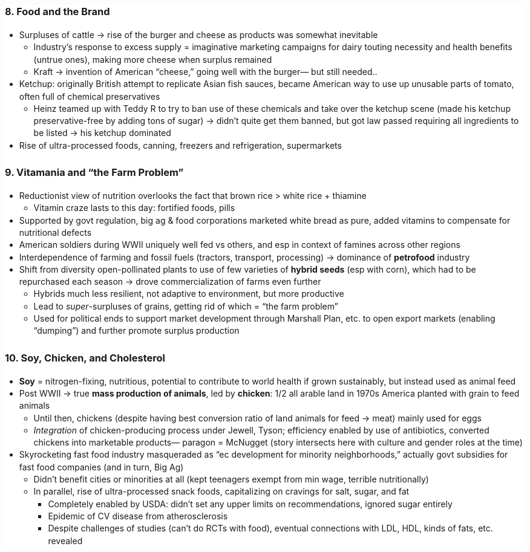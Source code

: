### 8. Food and the Brand

- Surpluses of cattle → rise of the burger and cheese as products was somewhat inevitable
    - Industry’s response to excess supply = imaginative marketing campaigns for dairy touting necessity and health benefits (untrue ones), making more cheese when surplus remained
    - Kraft → invention of American “cheese,” going well with the burger— but still needed..
- Ketchup: originally British attempt to replicate Asian fish sauces, became American way to use up unusable parts of tomato, often full of chemical preservatives
    - Heinz teamed up with Teddy R to try to ban use of these chemicals and take over the ketchup scene (made his ketchup preservative-free by adding tons of sugar) → didn’t quite get them banned, but got law passed requiring all ingredients to be listed → his ketchup dominated
- Rise of ultra-processed foods, canning, freezers and refrigeration, supermarkets

### 9. Vitamania and “the Farm Problem”

- Reductionist view of nutrition overlooks the fact that brown rice > white rice + thiamine
    - Vitamin craze lasts to this day: fortified foods, pills
- Supported by govt regulation, big ag & food corporations marketed white bread as pure, added vitamins to compensate for nutritional defects
- American soldiers during WWII uniquely well fed vs others, and esp in context of famines across other regions
- Interdependence of farming and fossil fuels (tractors, transport, processing) → dominance of **petrofood** industry
- Shift from diversity open-pollinated plants to use of few varieties of **hybrid seeds** (esp with corn), which had to be repurchased each season → drove commercialization of farms even further
    - Hybrids much less resilient, not adaptive to environment, but more productive
    - Lead to *super*-surpluses of grains, getting rid of which = “the farm problem”
    - Used for political ends to support market development through Marshall Plan, etc. to open export markets (enabling “dumping”) and further promote surplus production

### 10. Soy, Chicken, and Cholesterol

- **Soy** = nitrogen-fixing, nutritious, potential to contribute to world health if grown sustainably, but instead used as animal feed
- Post WWII → true **mass production of animals**, led by **chicken**: 1/2 all arable land in 1970s America planted with grain to feed animals
    - Until then, chickens (despite having best conversion ratio of land animals for feed → meat) mainly used for eggs
    - *Integration* of chicken-producing process under Jewell, Tyson; efficiency enabled by use of antibiotics, converted chickens into marketable products— paragon = McNugget (story intersects here with culture and gender roles at the time)
- Skyrocketing fast food industry masqueraded as “ec development for minority neighborhoods,” actually govt subsidies for fast food companies (and in turn, Big Ag)
    - Didn’t benefit cities or minorities at all (kept teenagers exempt from min wage, terrible nutritionally)
    - In parallel, rise of ultra-processed snack foods, capitalizing on cravings for salt, sugar, and fat
        - Completely enabled by USDA: didn’t set any upper limits on recommendations, ignored sugar entirely
        - Epidemic of CV disease from atherosclerosis
        - Despite challenges of studies (can’t do RCTs with food), eventual connections with LDL, HDL, kinds of fats, etc. revealed
